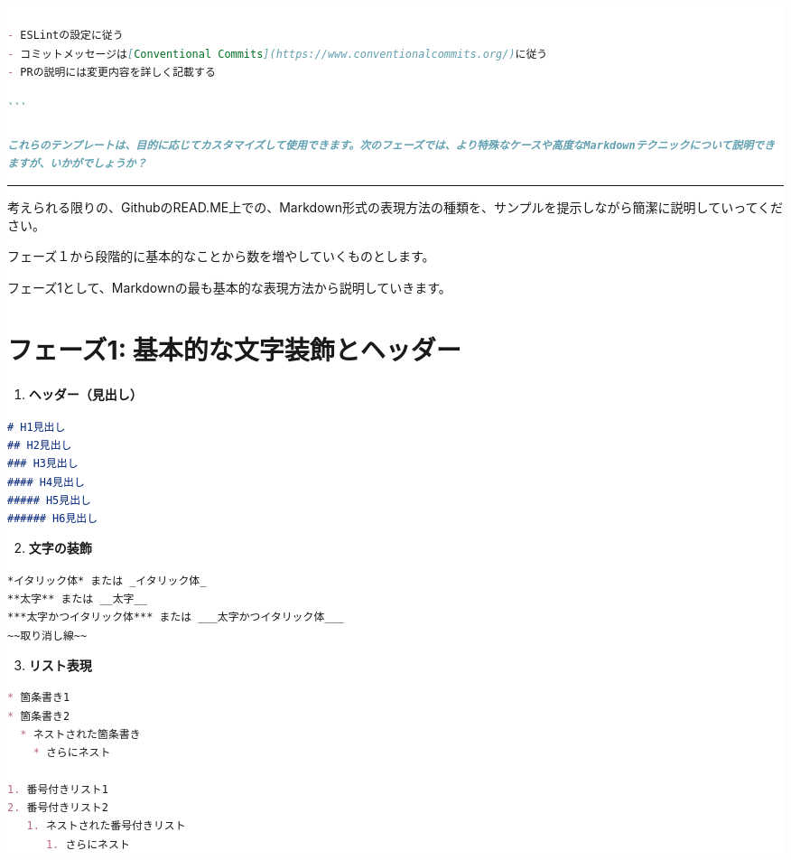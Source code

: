 ````Markdown

- ESLintの設定に従う
- コミットメッセージは[Conventional Commits](https://www.conventionalcommits.org/)に従う
- PRの説明には変更内容を詳しく記載する

```

これらのテンプレートは、目的に応じてカスタマイズして使用できます。次のフェーズでは、より特殊なケースや高度なMarkdownテクニックについて説明できますが、いかがでしょうか？
````


---

考えられる限りの、GithubのREAD.ME上での、Markdown形式の表現方法の種類を、サンプルを提示しながら簡潔に説明していってください。

フェーズ１から段階的に基本的なことから数を増やしていくものとします。




フェーズ1として、Markdownの最も基本的な表現方法から説明していきます。



# フェーズ1: 基本的な文字装飾とヘッダー

1. **ヘッダー（見出し）**
```markdown
# H1見出し
## H2見出し
### H3見出し
#### H4見出し
##### H5見出し
###### H6見出し
```

2. **文字の装飾**
```markdown
*イタリック体* または _イタリック体_
**太字** または __太字__
***太字かつイタリック体*** または ___太字かつイタリック体___
~~取り消し線~~
```

3. **リスト表現**
```markdown
* 箇条書き1
* 箇条書き2
  * ネストされた箇条書き
    * さらにネスト

1. 番号付きリスト1
2. 番号付きリスト2
   1. ネストされた番号付きリスト
      1. さらにネスト
```
